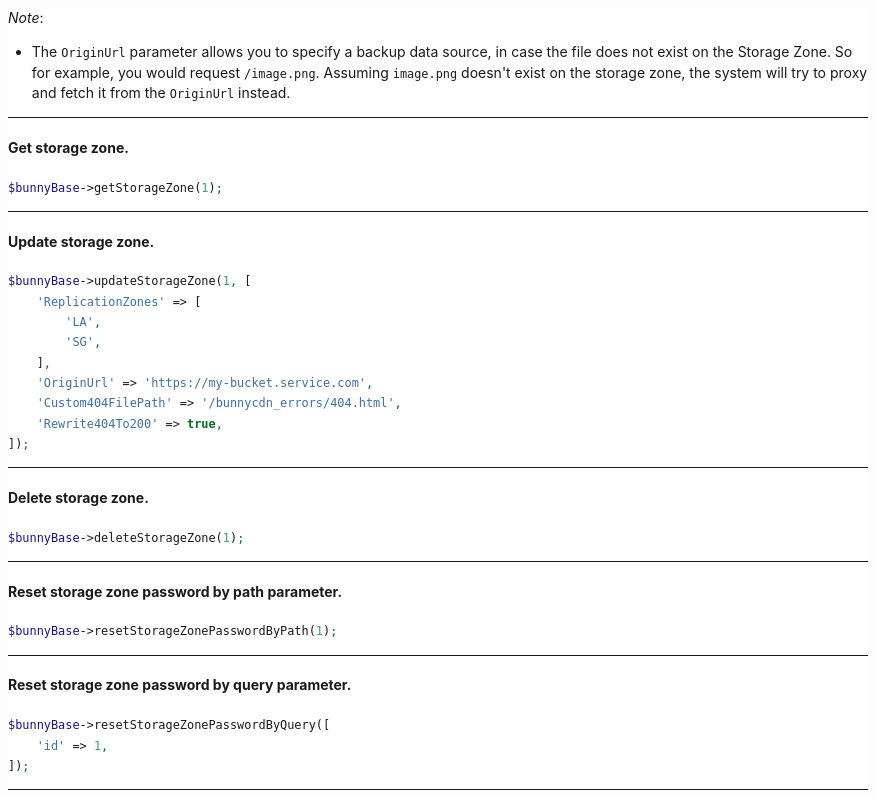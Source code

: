 *Note*:

* The `OriginUrl` parameter allows you to specify a backup data source, in case the file does not exist on the Storage
  Zone.
  So for example, you would request `/image.png`. Assuming `image.png` doesn't exist on the storage zone,
  the system will try to proxy and fetch it from the `OriginUrl` instead.

---

#### Get storage zone.

```php
$bunnyBase->getStorageZone(1);
```

---

#### Update storage zone.

```php
$bunnyBase->updateStorageZone(1, [
    'ReplicationZones' => [
        'LA',
        'SG',
    ],
    'OriginUrl' => 'https://my-bucket.service.com',
    'Custom404FilePath' => '/bunnycdn_errors/404.html',
    'Rewrite404To200' => true,
]);
```

---

#### Delete storage zone.

```php
$bunnyBase->deleteStorageZone(1);
```

---

#### Reset storage zone password by path parameter.

```php
$bunnyBase->resetStorageZonePasswordByPath(1);
```

---

#### Reset storage zone password by query parameter.

```php
$bunnyBase->resetStorageZonePasswordByQuery([
    'id' => 1,
]);
```

---